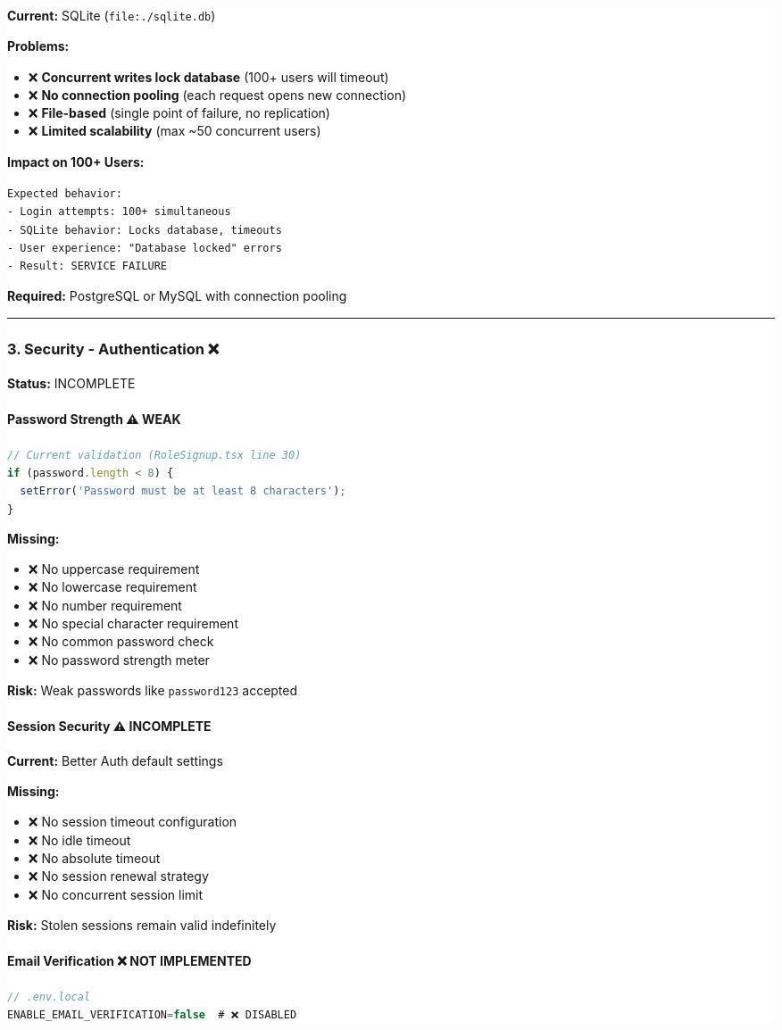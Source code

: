 **Current:** SQLite (`file:./sqlite.db`)

**Problems:**
- ❌ **Concurrent writes lock database** (100+ users will timeout)
- ❌ **No connection pooling** (each request opens new connection)
- ❌ **File-based** (single point of failure, no replication)
- ❌ **Limited scalability** (max ~50 concurrent users)

**Impact on 100+ Users:**
```
Expected behavior:
- Login attempts: 100+ simultaneous
- SQLite behavior: Locks database, timeouts
- User experience: "Database locked" errors
- Result: SERVICE FAILURE
```

**Required:** PostgreSQL or MySQL with connection pooling

---

### 3. Security - Authentication ❌

**Status:** INCOMPLETE

#### Password Strength ⚠️ WEAK
```typescript
// Current validation (RoleSignup.tsx line 30)
if (password.length < 8) {
  setError('Password must be at least 8 characters');
}
```

**Missing:**
- ❌ No uppercase requirement
- ❌ No lowercase requirement  
- ❌ No number requirement
- ❌ No special character requirement
- ❌ No common password check
- ❌ No password strength meter

**Risk:** Weak passwords like `password123` accepted

#### Session Security ⚠️ INCOMPLETE
**Current:** Better Auth default settings

**Missing:**
- ❌ No session timeout configuration
- ❌ No idle timeout
- ❌ No absolute timeout
- ❌ No session renewal strategy
- ❌ No concurrent session limit

**Risk:** Stolen sessions remain valid indefinitely

#### Email Verification ❌ NOT IMPLEMENTED
```typescript
// .env.local
ENABLE_EMAIL_VERIFICATION=false  # ❌ DISABLED
```
